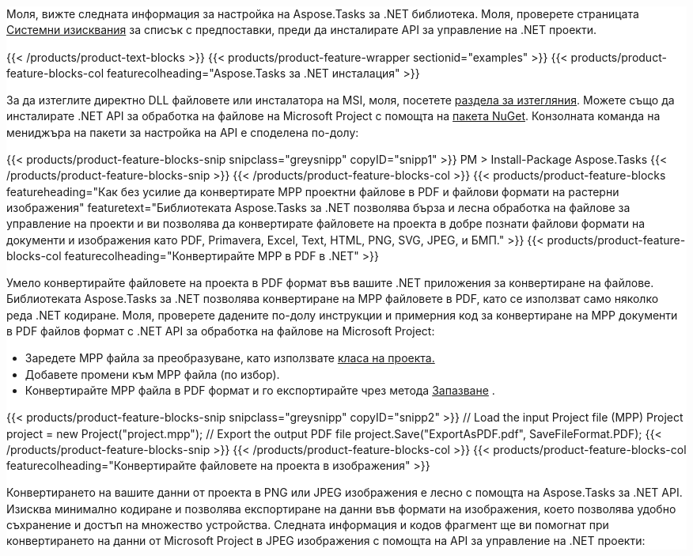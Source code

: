    <p>Моля, вижте следната информация за настройка на Aspose.Tasks за .NET библиотека. Моля, проверете страницата <a href="https://docs.aspose.com/tasks/net/system-requirements/">Системни изисквания</a> за списък с предпоставки, преди да инсталирате API за управление на .NET проекти.</p>
   {{< /products/product-text-blocks >}}
{{< products/product-feature-wrapper
sectionid="examples"
>}}
{{< products/product-feature-blocks-col
featurecolheading="Aspose.Tasks за .NET инсталация"
>}}
<p>За да изтеглите директно DLL файловете или инсталатора на MSI, моля, посетете <a href="https://releases.aspose.com/tasks/net/">раздела за изтегляния</a>. Можете също да инсталирате .NET API за обработка на файлове на Microsoft Project с помощта на <a href="https://www.nuget.org/packages/Aspose.Tasks/">пакета NuGet</a>. Конзолната команда на мениджъра на пакети за настройка на API е споделена по-долу:</p>
{{< products/product-feature-blocks-snip
 snipclass="greysnipp"
 copyID="snipp1"
>}}
PM > Install-Package Aspose.Tasks
{{< /products/product-feature-blocks-snip >}}
{{< /products/product-feature-blocks-col >}}
{{< products/product-feature-blocks
 featureheading="Как без усилие да конвертирате MPP проектни файлове в PDF и файлови формати на растерни изображения"
 featuretext="Библиотеката Aspose.Tasks за .NET позволява бърза и лесна обработка на файлове за управление на проекти и ви позволява да конвертирате файловете на проекта в добре познати файлови формати на документи и изображения като PDF, Primavera, Excel, Text, HTML, PNG, SVG, JPEG, и БМП."
>}}
{{< products/product-feature-blocks-col
featurecolheading="Конвертирайте MPP в PDF в .NET"
>}}
<p>Умело конвертирайте файловете на проекта в PDF формат във вашите .NET приложения за конвертиране на файлове. Библиотеката Aspose.Tasks за .NET позволява конвертиране на MPP файловете в PDF, като се използват само няколко реда .NET кодиране. Моля, проверете дадените по-долу инструкции и примерния код за конвертиране на MPP документи в PDF файлов формат с .NET API за обработка на файлове на Microsoft Project:</p>
<ul>
   <li>Заредете MPP файла за преобразуване, като използвате <a href="https://reference.aspose.com/tasks/net/aspose.tasks/project">класа на проекта.</a></li>
   <li>Добавете промени към MPP файла (по избор).</li>
   <li>Конвертирайте MPP файла в PDF формат и го експортирайте чрез метода <a href="https://reference.aspose.com/tasks/net/aspose.tasks/project/methods/save/index">Запазване</a> .</li>
</ul>
{{< products/product-feature-blocks-snip
 snipclass="greysnipp"
 copyID="snipp2"
>}}
// Load the input Project file (MPP)
Project project = new Project("project.mpp");
// Export the output PDF file
project.Save("ExportAsPDF.pdf", SaveFileFormat.PDF);
{{< /products/product-feature-blocks-snip >}}
{{< /products/product-feature-blocks-col >}}
{{< products/product-feature-blocks-col
featurecolheading="Конвертирайте файловете на проекта в изображения"
>}}
<p>Конвертирането на вашите данни от проекта в PNG или JPEG изображения е лесно с помощта на Aspose.Tasks за .NET API. Изисква минимално кодиране и позволява експортиране на данни във формати на изображения, което позволява удобно съхранение и достъп на множество устройства. Следната информация и кодов фрагмент ще ви помогнат при конвертирането на данни от Microsoft Project в JPEG изображения с помощта на API за управление на .NET проекти:</p>
<ul>